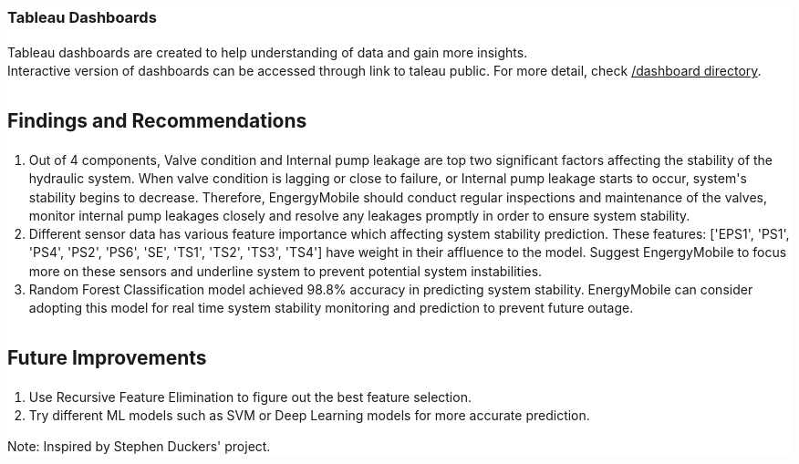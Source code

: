 ### Tableau Dashboards
Tableau dashboards are created to help understanding of data and gain more insights.  
Interactive version of dashboards can be accessed through link to taleau public. For more detail, check [/dashboard directory](https://github.com/PerryLi2008/hydraulic_system/tree/ae4a5505ef139808546d10a6d383c7c825261308/dashboard).

## Findings and Recommendations
1. Out of 4 components, Valve condition and Internal pump leakage are top two significant factors affecting the stability of the hydraulic system. When valve condition is lagging or close to failure, or Internal pump leakage starts to occur, system's stability begins to decrease. Therefore, EngergyMobile should conduct regular inspections and maintenance of the valves, monitor internal pump leakages closely and resolve any leakages promptly in order to ensure system stability.
2. Different sensor data has various feature importance which affecting system stability prediction. These features: ['EPS1', 'PS1', 'PS4', 'PS2', 'PS6', 'SE', 'TS1', 'TS2', 'TS3', 'TS4'] have weight in their affluence to the model. Suggest EngergyMobile to focus more on these sensors and underline system to prevent potential system instabilities.
3. Random Forest Classification model achieved 98.8% accuracy in predicting system stability. EnergyMobile can consider adopting this model for real time system stability monitoring and prediction to prevent future outage.

## Future Improvements
1. Use Recursive Feature Elimination to figure out the best feature selection.
2. Try different ML models such as SVM or Deep Learning models for more accurate prediction.

Note: Inspired by Stephen Duckers' project.
